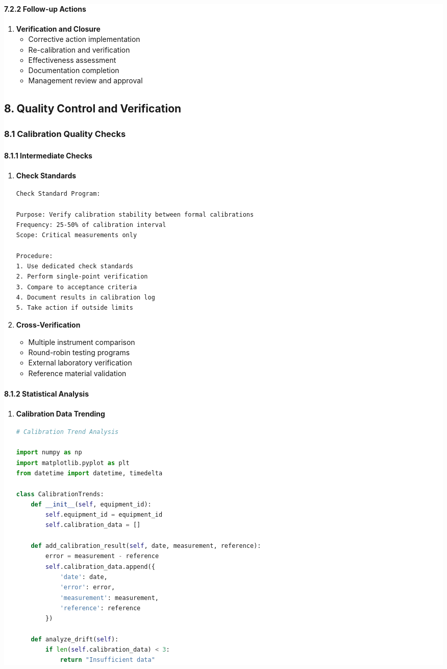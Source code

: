 #### 7.2.2 Follow-up Actions

1. **Verification and Closure**
   - Corrective action implementation
   - Re-calibration and verification
   - Effectiveness assessment
   - Documentation completion
   - Management review and approval

## 8. Quality Control and Verification

### 8.1 Calibration Quality Checks

#### 8.1.1 Intermediate Checks

1. **Check Standards**

   ```
   Check Standard Program:

   Purpose: Verify calibration stability between formal calibrations
   Frequency: 25-50% of calibration interval
   Scope: Critical measurements only

   Procedure:
   1. Use dedicated check standards
   2. Perform single-point verification
   3. Compare to acceptance criteria
   4. Document results in calibration log
   5. Take action if outside limits
   ```

2. **Cross-Verification**
   - Multiple instrument comparison
   - Round-robin testing programs
   - External laboratory verification
   - Reference material validation

#### 8.1.2 Statistical Analysis

1. **Calibration Data Trending**

   ```python
   # Calibration Trend Analysis

   import numpy as np
   import matplotlib.pyplot as plt
   from datetime import datetime, timedelta

   class CalibrationTrends:
       def __init__(self, equipment_id):
           self.equipment_id = equipment_id
           self.calibration_data = []

       def add_calibration_result(self, date, measurement, reference):
           error = measurement - reference
           self.calibration_data.append({
               'date': date,
               'error': error,
               'measurement': measurement,
               'reference': reference
           })

       def analyze_drift(self):
           if len(self.calibration_data) < 3:
               return "Insufficient data"
   ```